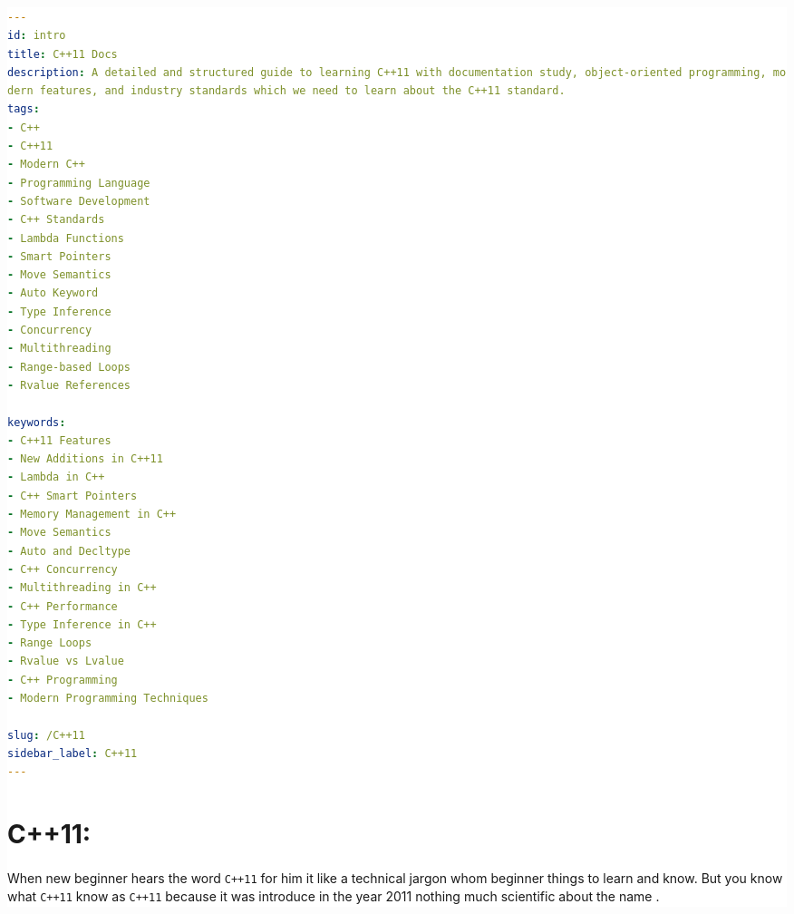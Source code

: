 ```yaml
---
id: intro
title: C++11 Docs
description: A detailed and structured guide to learning C++11 with documentation study, object-oriented programming, modern features, and industry standards which we need to learn about the C++11 standard.
tags:  
- C++  
- C++11  
- Modern C++  
- Programming Language  
- Software Development  
- C++ Standards  
- Lambda Functions  
- Smart Pointers  
- Move Semantics  
- Auto Keyword  
- Type Inference  
- Concurrency  
- Multithreading  
- Range-based Loops  
- Rvalue References  

keywords:  
- C++11 Features  
- New Additions in C++11  
- Lambda in C++  
- C++ Smart Pointers  
- Memory Management in C++  
- Move Semantics  
- Auto and Decltype  
- C++ Concurrency  
- Multithreading in C++  
- C++ Performance  
- Type Inference in C++  
- Range Loops  
- Rvalue vs Lvalue  
- C++ Programming  
- Modern Programming Techniques  

slug: /C++11
sidebar_label: C++11
---
```



# C++11:
When new beginner hears the word ``C++11`` for him it like a technical jargon whom beginner things to learn and know. But you know what ``C++11`` know as ``C++11`` because it was introduce in the year 2011 nothing much scientific about the name . 
